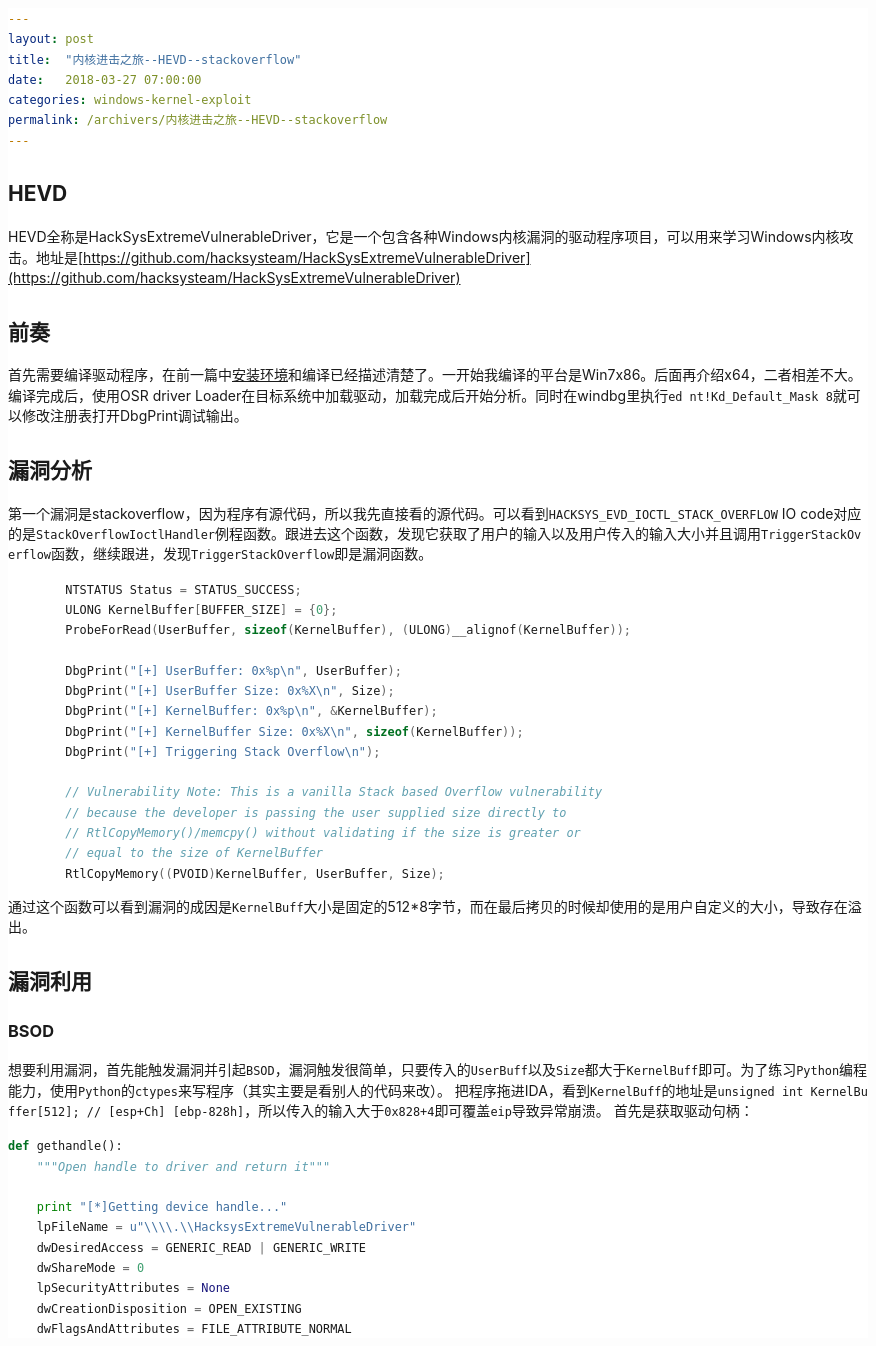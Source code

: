 ```yaml
---
layout: post
title:  "内核进击之旅--HEVD--stackoverflow"
date:   2018-03-27 07:00:00
categories: windows-kernel-exploit
permalink: /archivers/内核进击之旅--HEVD--stackoverflow
---
```

## HEVD
HEVD全称是HackSysExtremeVulnerableDriver，它是一个包含各种Windows内核漏洞的驱动程序项目，可以用来学习Windows内核攻击。地址是[https://github.com/hacksysteam/HackSysExtremeVulnerableDriver](https://github.com/hacksysteam/HackSysExtremeVulnerableDriver)

## 前奏
首先需要编译驱动程序，在前一篇中[安装环境](https://ray-cp.github.io/archivers/内核进击之旅--安装调试环境)和编译已经描述清楚了。一开始我编译的平台是Win7x86。后面再介绍x64，二者相差不大。编译完成后，使用OSR driver Loader在目标系统中加载驱动，加载完成后开始分析。同时在windbg里执行`ed nt!Kd_Default_Mask 8`就可以修改注册表打开DbgPrint调试输出。

## 漏洞分析
第一个漏洞是stackoverflow，因为程序有源代码，所以我先直接看的源代码。可以看到`HACKSYS_EVD_IOCTL_STACK_OVERFLOW` IO code对应的是`StackOverflowIoctlHandler`例程函数。跟进去这个函数，发现它获取了用户的输入以及用户传入的输入大小并且调用`TriggerStackOverflow`函数，继续跟进，发现`TriggerStackOverflow`即是漏洞函数。
```C
        NTSTATUS Status = STATUS_SUCCESS;
        ULONG KernelBuffer[BUFFER_SIZE] = {0};
        ProbeForRead(UserBuffer, sizeof(KernelBuffer), (ULONG)__alignof(KernelBuffer));

        DbgPrint("[+] UserBuffer: 0x%p\n", UserBuffer);
        DbgPrint("[+] UserBuffer Size: 0x%X\n", Size);
        DbgPrint("[+] KernelBuffer: 0x%p\n", &KernelBuffer);
        DbgPrint("[+] KernelBuffer Size: 0x%X\n", sizeof(KernelBuffer));
        DbgPrint("[+] Triggering Stack Overflow\n");

        // Vulnerability Note: This is a vanilla Stack based Overflow vulnerability
        // because the developer is passing the user supplied size directly to
        // RtlCopyMemory()/memcpy() without validating if the size is greater or
        // equal to the size of KernelBuffer
        RtlCopyMemory((PVOID)KernelBuffer, UserBuffer, Size);
```
通过这个函数可以看到漏洞的成因是`KernelBuff`大小是固定的512*8字节，而在最后拷贝的时候却使用的是用户自定义的大小，导致存在溢出。

## 漏洞利用      
### BSOD
想要利用漏洞，首先能触发漏洞并引起`BSOD`，漏洞触发很简单，只要传入的`UserBuff`以及`Size`都大于`KernelBuff`即可。为了练习`Python`编程能力，使用`Python`的`ctypes`来写程序（其实主要是看别人的代码来改）。
把程序拖进IDA，看到`KernelBuff`的地址是`unsigned int KernelBuffer[512]; // [esp+Ch] [ebp-828h]`，所以传入的输入大于`0x828+4`即可覆盖`eip`导致异常崩溃。
首先是获取驱动句柄：
```PYTHON
def gethandle():
    """Open handle to driver and return it"""

    print "[*]Getting device handle..."
    lpFileName = u"\\\\.\\HacksysExtremeVulnerableDriver"
    dwDesiredAccess = GENERIC_READ | GENERIC_WRITE
    dwShareMode = 0
    lpSecurityAttributes = None
    dwCreationDisposition = OPEN_EXISTING
    dwFlagsAndAttributes = FILE_ATTRIBUTE_NORMAL
```